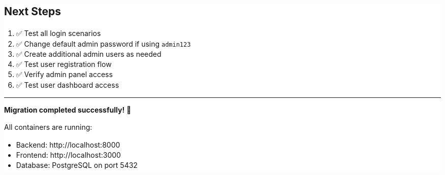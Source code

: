 
## Next Steps

1. ✅ Test all login scenarios
2. ✅ Change default admin password if using `admin123`
3. ✅ Create additional admin users as needed
4. ✅ Test user registration flow
5. ✅ Verify admin panel access
6. ✅ Test user dashboard access

---

**Migration completed successfully!** 🎉

All containers are running:
- Backend: http://localhost:8000
- Frontend: http://localhost:3000
- Database: PostgreSQL on port 5432

